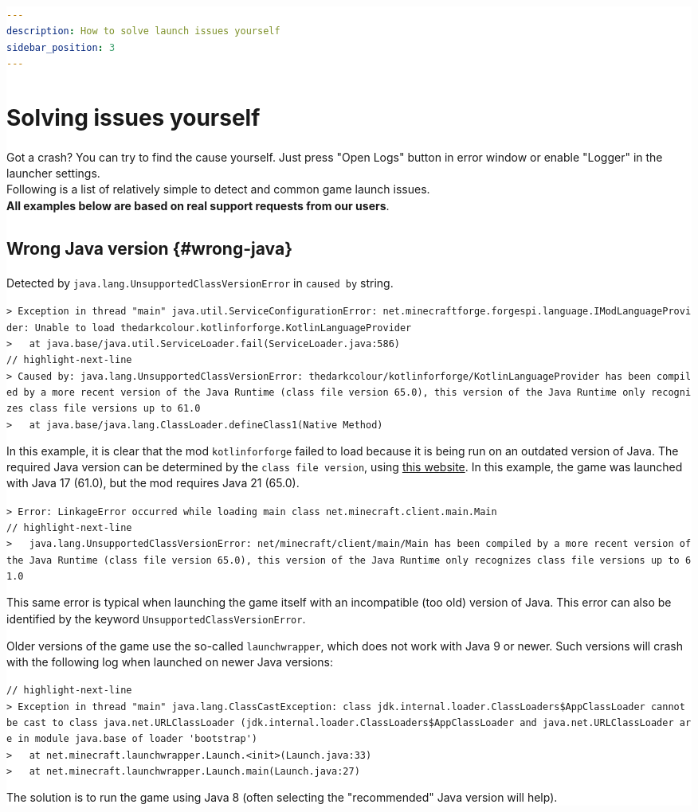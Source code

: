```yaml
---
description: How to solve launch issues yourself
sidebar_position: 3
---
```

# Solving issues yourself

Got a crash?
You can try to find the cause yourself.
Just press "Open Logs" button in error window or enable "Logger" in the launcher settings.  
Following is a list of relatively simple to detect and common game launch issues.  
**All examples below are based on real support requests from our users**.

## Wrong Java version {#wrong-java}
Detected by `java.lang.UnsupportedClassVersionError` in `caused by` string.
```log title="Log example"
> Exception in thread "main" java.util.ServiceConfigurationError: net.minecraftforge.forgespi.language.IModLanguageProvider: Unable to load thedarkcolour.kotlinforforge.KotlinLanguageProvider
>   at java.base/java.util.ServiceLoader.fail(ServiceLoader.java:586)
// highlight-next-line
> Caused by: java.lang.UnsupportedClassVersionError: thedarkcolour/kotlinforforge/KotlinLanguageProvider has been compiled by a more recent version of the Java Runtime (class file version 65.0), this version of the Java Runtime only recognizes class file versions up to 61.0
>   at java.base/java.lang.ClassLoader.defineClass1(Native Method)
```
In this example, it is clear that the mod `kotlinforforge` failed to load because it is being run on an outdated version of Java. The required Java version can be determined by the `class file version`, using [this website](https://javaalmanac.io/bytecode/versions/). In this example, the game was launched with Java 17 (61.0), but the mod requires Java 21 (65.0).

```log title="Log example"
> Error: LinkageError occurred while loading main class net.minecraft.client.main.Main
// highlight-next-line
>   java.lang.UnsupportedClassVersionError: net/minecraft/client/main/Main has been compiled by a more recent version of the Java Runtime (class file version 65.0), this version of the Java Runtime only recognizes class file versions up to 61.0
```
This same error is typical when launching the game itself with an incompatible (too old) version of Java. This error can also be identified by the keyword `UnsupportedClassVersionError`.

Older versions of the game use the so-called `launchwrapper`, which does not work with Java 9 or newer. Such versions will crash with the following log when launched on newer Java versions:
```log title="Log example"
// highlight-next-line
> Exception in thread "main" java.lang.ClassCastException: class jdk.internal.loader.ClassLoaders$AppClassLoader cannot be cast to class java.net.URLClassLoader (jdk.internal.loader.ClassLoaders$AppClassLoader and java.net.URLClassLoader are in module java.base of loader 'bootstrap')
>   at net.minecraft.launchwrapper.Launch.<init>(Launch.java:33)
>   at net.minecraft.launchwrapper.Launch.main(Launch.java:27)

```
The solution is to run the game using Java 8 (often selecting the "recommended" Java version will help).
